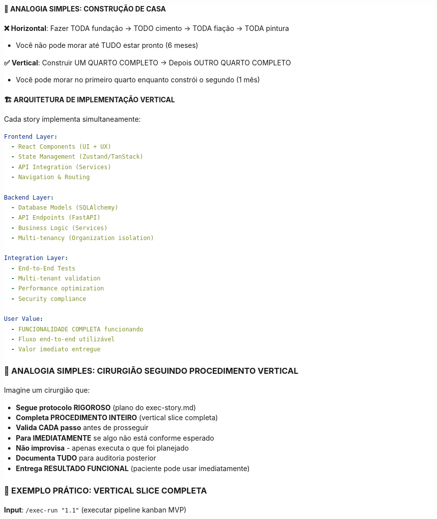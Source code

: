 #### **🎯 ANALOGIA SIMPLES: CONSTRUÇÃO DE CASA**

**❌ Horizontal**: Fazer TODA fundação → TODO cimento → TODA fiação → TODA pintura
- Você não pode morar até TUDO estar pronto (6 meses)

**✅ Vertical**: Construir UM QUARTO COMPLETO → Depois OUTRO QUARTO COMPLETO  
- Você pode morar no primeiro quarto enquanto constrói o segundo (1 mês)

#### **🏗️ ARQUITETURA DE IMPLEMENTAÇÃO VERTICAL**

Cada story implementa simultaneamente:

```yaml
Frontend Layer:
  - React Components (UI + UX)
  - State Management (Zustand/TanStack)
  - API Integration (Services)
  - Navigation & Routing

Backend Layer:  
  - Database Models (SQLAlchemy)
  - API Endpoints (FastAPI)
  - Business Logic (Services)
  - Multi-tenancy (Organization isolation)

Integration Layer:
  - End-to-End Tests
  - Multi-tenant validation  
  - Performance optimization
  - Security compliance

User Value:
  - FUNCIONALIDADE COMPLETA funcionando
  - Fluxo end-to-end utilizável
  - Valor imediato entregue
```

### **🎯 ANALOGIA SIMPLES: CIRURGIÃO SEGUINDO PROCEDIMENTO VERTICAL**

Imagine um cirurgião que:

- **Segue protocolo RIGOROSO** (plano do exec-story.md)
- **Completa PROCEDIMENTO INTEIRO** (vertical slice completa)
- **Valida CADA passo** antes de prosseguir  
- **Para IMEDIATAMENTE** se algo não está conforme esperado
- **Não improvisa** - apenas executa o que foi planejado
- **Documenta TUDO** para auditoria posterior
- **Entrega RESULTADO FUNCIONAL** (paciente pode usar imediatamente)

### **📝 EXEMPLO PRÁTICO: VERTICAL SLICE COMPLETA**

**Input**: `/exec-run "1.1"` (executar pipeline kanban MVP)
